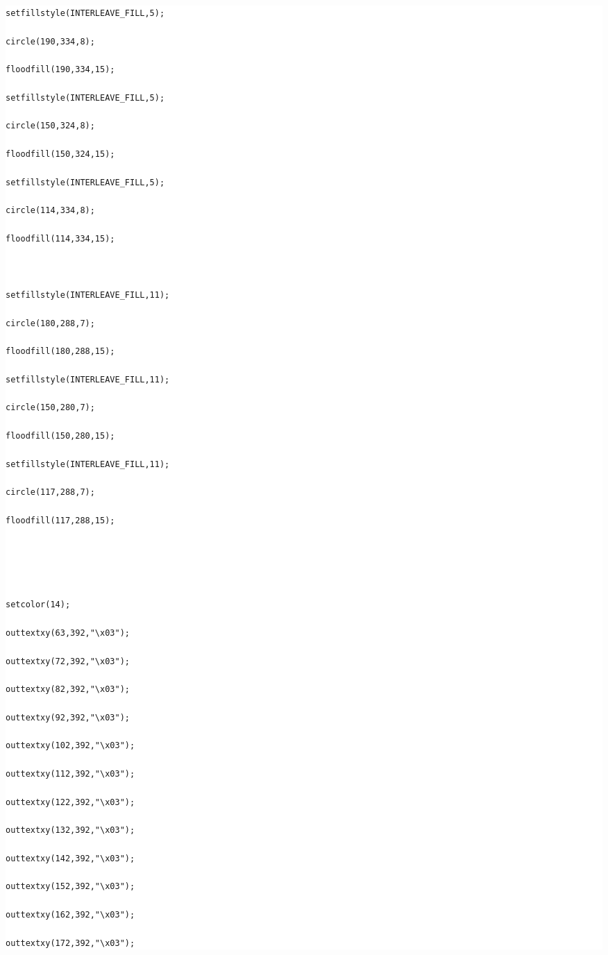 	setfillstyle(INTERLEAVE_FILL,5);

	circle(190,334,8);

	floodfill(190,334,15);

	setfillstyle(INTERLEAVE_FILL,5);

	circle(150,324,8);

	floodfill(150,324,15);

	setfillstyle(INTERLEAVE_FILL,5);

	circle(114,334,8);

	floodfill(114,334,15);



	setfillstyle(INTERLEAVE_FILL,11);

	circle(180,288,7);

	floodfill(180,288,15);

	setfillstyle(INTERLEAVE_FILL,11);

	circle(150,280,7);

	floodfill(150,280,15);

	setfillstyle(INTERLEAVE_FILL,11);

	circle(117,288,7);

	floodfill(117,288,15);





	setcolor(14);

	outtextxy(63,392,"\x03");

	outtextxy(72,392,"\x03");

	outtextxy(82,392,"\x03");

	outtextxy(92,392,"\x03");

	outtextxy(102,392,"\x03");

	outtextxy(112,392,"\x03");

	outtextxy(122,392,"\x03");

	outtextxy(132,392,"\x03");

	outtextxy(142,392,"\x03");

	outtextxy(152,392,"\x03");

	outtextxy(162,392,"\x03");

	outtextxy(172,392,"\x03");
